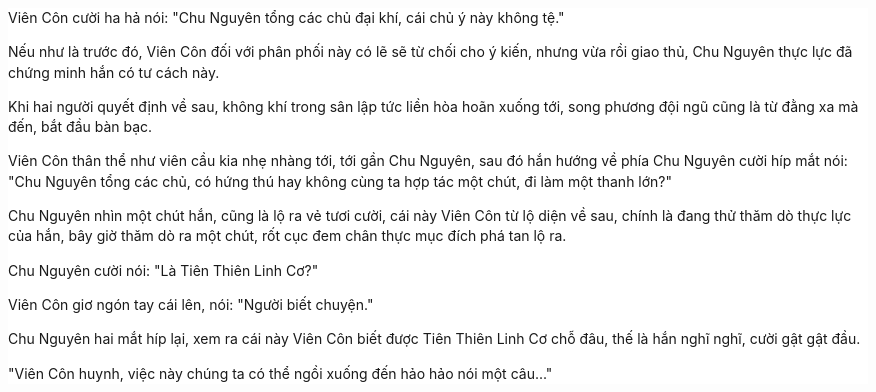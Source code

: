 Viên Côn cười ha hả nói: "Chu Nguyên tổng các chủ đại khí, cái chủ ý này không tệ."

Nếu như là trước đó, Viên Côn đối với phân phối này có lẽ sẽ từ chối cho ý kiến, nhưng vừa rồi giao thủ, Chu Nguyên thực lực đã chứng minh hắn có tư cách này.

Khi hai người quyết định về sau, không khí trong sân lập tức liền hòa hoãn xuống tới, song phương đội ngũ cũng là từ đằng xa mà đến, bắt đầu bàn bạc.

Viên Côn thân thể như viên cầu kia nhẹ nhàng tới, tới gần Chu Nguyên, sau đó hắn hướng về phía Chu Nguyên cười híp mắt nói: "Chu Nguyên tổng các chủ, có hứng thú hay không cùng ta hợp tác một chút, đi làm một thanh lớn?"

Chu Nguyên nhìn một chút hắn, cũng là lộ ra vẻ tươi cười, cái này Viên Côn từ lộ diện về sau, chính là đang thử thăm dò thực lực của hắn, bây giờ thăm dò ra một chút, rốt cục đem chân thực mục đích phá tan lộ ra.

Chu Nguyên cười nói: "Là Tiên Thiên Linh Cơ?"

Viên Côn giơ ngón tay cái lên, nói: "Người biết chuyện."

Chu Nguyên hai mắt híp lại, xem ra cái này Viên Côn biết được Tiên Thiên Linh Cơ chỗ đâu, thế là hắn nghĩ nghĩ, cười gật gật đầu.

"Viên Côn huynh, việc này chúng ta có thể ngồi xuống đến hảo hảo nói một câu..."




